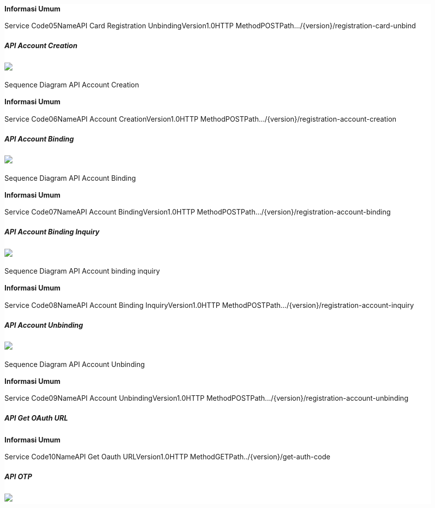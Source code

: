 **Informasi Umum**

Service Code05NameAPI Card Registration UnbindingVersion1.0HTTP MethodPOSTPath…/{version}/registration-card-unbind

##### API Account Creation

![](/img/docs/1_9_sequence_diagram_api_account_creation.png)

Sequence Diagram API Account Creation

**Informasi Umum**

Service Code06NameAPI Account CreationVersion1.0HTTP MethodPOSTPath.../{version}/registration-account-creation

##### API Account Binding

![](/img/docs/1_10_sequence_diagram_api_account_binding.png)

Sequence Diagram API Account Binding

**Informasi Umum**

Service Code07NameAPI Account BindingVersion1.0HTTP MethodPOSTPath.../{version}/registration-account-binding

##### API Account Binding Inquiry

![](/img/docs/1_11_sequence_diagram_api_account_binding_inquiry.png)

Sequence Diagram API Account binding inquiry

**Informasi Umum**

Service Code08NameAPI Account Binding InquiryVersion1.0HTTP MethodPOSTPath.../{version}/registration-account-inquiry

##### API Account Unbinding

![](/img/docs/1_12_sequence_diagram_api_account_unbinding.png)

Sequence Diagram API Account Unbinding

**Informasi Umum**

Service Code09NameAPI Account UnbindingVersion1.0HTTP MethodPOSTPath.../{version}/registration-account-unbinding

##### API Get OAuth URL

**Informasi Umum**

Service Code10NameAPI Get Oauth URLVersion1.0HTTP MethodGETPath../{version}/get-auth-code

##### API OTP

![](/img/docs/1_13_sequence_diagram_api_otp.png)

